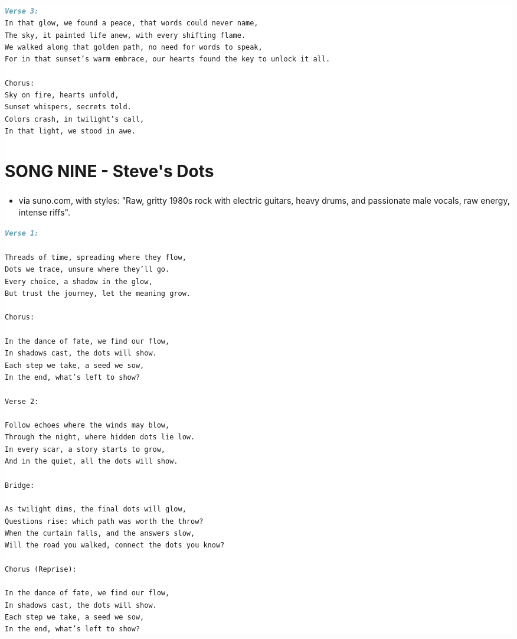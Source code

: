   ```markdown
Verse 3:
In that glow, we found a peace, that words could never name,
The sky, it painted life anew, with every shifting flame.
We walked along that golden path, no need for words to speak,
For in that sunset’s warm embrace, our hearts found the key to unlock it all.

Chorus:
Sky on fire, hearts unfold,
Sunset whispers, secrets told.
Colors crash, in twilight’s call,
In that light, we stood in awe.
  ```
  
  # SONG NINE - Steve's Dots
  - via suno.com, with styles: "Raw, gritty 1980s rock with electric guitars, heavy drums, and passionate male vocals, raw energy, intense riffs".
  ```markdown
  Verse 1:

Threads of time, spreading where they flow,
Dots we trace, unsure where they’ll go.
Every choice, a shadow in the glow,
But trust the journey, let the meaning grow.

Chorus:

In the dance of fate, we find our flow,
In shadows cast, the dots will show.
Each step we take, a seed we sow,
In the end, what’s left to show?

Verse 2:

Follow echoes where the winds may blow,
Through the night, where hidden dots lie low.
In every scar, a story starts to grow,
And in the quiet, all the dots will show.

Bridge:

As twilight dims, the final dots will glow,
Questions rise: which path was worth the throw?
When the curtain falls, and the answers slow,
Will the road you walked, connect the dots you know?

Chorus (Reprise):

In the dance of fate, we find our flow,
In shadows cast, the dots will show.
Each step we take, a seed we sow,
In the end, what’s left to show?
  ```
  